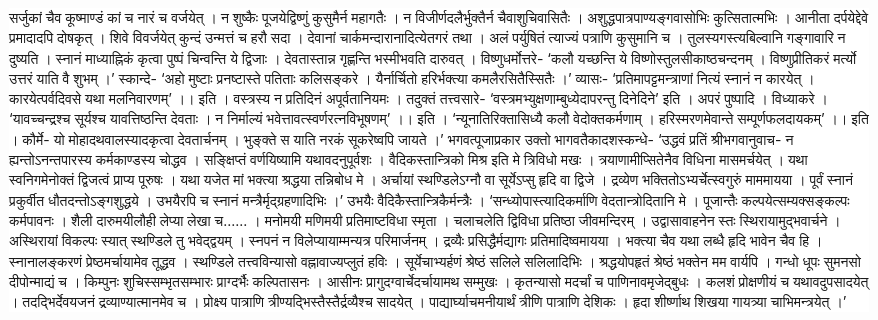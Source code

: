 सर्जुकां चैव कूष्माण्डं कां च नारं च वर्जयेत् । 
न शुष्कैः पूजयेद्विष्णुं कुसुमैर्न महागतैः । 
न विजीर्णदलैर्भुक्तैर्न चैवाशुचिवासितैः । 
अशुद्धपात्रपाण्यङ्गवासोभिः कुत्सितात्मभिः । 
आनीता दर्पयेद्देवे प्रमादादपि दोषकृत् । 
शिवे विवर्जयेत् कुन्दं उन्मत्तं च हरौ सदा ।
देवानां चार्कमन्दारानादित्येतगरं तथा । 
अलं पर्युषितं त्याज्यं पत्राणि कुसुमानि च । 
तुलस्यगस्त्यबिल्वानि गङ्गावारि न दुष्यति । 
स्नानं माध्याह्निकं कृत्वा पुष्पं चिन्वन्ति ये द्विजाः । 
देवतास्तान्न गृह्णन्ति भस्मीभवति दारुवत् । 
विष्णुधर्मोत्तरे- 
‘कलौ यच्छन्ति ये विष्णोस्तुलसीकाष्ठचन्दनम् । 
विष्णुप्रीतिकरं मर्त्यो उत्तरं याति वै शुभम् ।’ 
स्कान्दे- 
‘अहो मुष्टाः प्रनष्टास्ते पतिताः कलिसङ्करे । 
यैर्नार्चितो हरिर्भक्त्या कमलैरसितैस्सितैः ।’ 
व्यासः- 
‘प्रतिमापट्टमन्त्राणां नित्यं स्नानं न कारयेत् । 
कारयेत्पर्वदिवसे यथा मलनिवारणम्’ ।। इति । 
वस्त्रस्य न प्रतिदिनं अपूर्वतानियमः । 
तदुक्तं तत्त्वसारे- ‘वस्त्रमभ्युक्षणाम्बुध्येदापरन्तु दिनेदिने’ इति । अपरं पुष्पादि । विध्याकरे । 
‘यावच्चन्द्रश्च सूर्यश्च यावत्तिष्ठन्ति देवताः । 
न निर्माल्यं भवेत्तावत्स्वर्णरत्नविभूषणम्’ ।। इति । 
‘न्यूनातिरिक्तासिध्यै कलौ वेदोक्तकर्मणाम् । 
हरिस्मरणमेवान्ते सम्पूर्णफलदायकम्’ ।। इति । 
कौर्मे- 
यो मोहादथवालस्यादकृत्वा देवतार्चनम् । 
भुङ्क्ते स याति नरकं सूकरेष्वपि जायते ।’ 
भगवत्पूजाप्रकार उक्तो भागवतैकादशस्कन्धे- ‘उद्धवं प्रतिं श्रीभगवानुवाच- 
न ह्यन्तोऽनन्तपारस्य कर्मकाण्डस्य चोद्धव । 
सङ्क्षिप्तं वर्णयिष्यामि यथावदनुपूर्वशः । 
वैदिकस्तान्त्रिको मिश्र इति मे त्रिविधो मखः । 
त्रयाणामीप्सितेनैव विधिना मासमर्चयेत् । 
यथा स्वनिगमेनोक्तं द्विजत्वं प्राप्य पूरुषः । 
यथा यजेत मां भक्त्या श्रद्धया तन्निबोध मे । 
अर्चायां स्थण्डिलेऽग्नौ वा सूर्येऽप्सु हृदि वा द्विजे । 
द्रव्येण भक्तितोऽभ्यर्चेत्स्वगुरुं माममायया । 
पूर्वं स्नानं प्रकुर्वीत धौतदन्तोऽङ्गशुद्धये ।
उभयैरपि च स्नानं मन्त्रैर्मृद्ग्रहणादिभिः ।’ 
उभयैः वैदिकैस्तान्त्रिकैर्मन्त्रैः । 
‘सन्ध्योपास्त्यादिकर्माणि वेदतान्त्रोदितानि मे ।
पूजान्तैः कल्पयेत्सम्यक्सङ्कल्पः कर्मपावनः । 
शैली दारुमयीलौही लेप्या लेखा च...... । 
मनोमयी मणिमयी प्रतिमाष्टविधा स्मृता । 
चलाचलेति द्विविधा प्रतिष्ठा जीवमन्दिरम् । 
उद्वासावाहनेन स्तः स्थिरायामुद्भवार्चने । 
अस्थिरायां विकल्पः स्यात् स्थण्डिले तु भवेद्द्वयम् । 
स्नपनं न विलेप्यायाम्मन्यत्र परिमार्जनम् । 
द्रव्यैः प्रसिद्धैर्मद्यागः प्रतिमादिष्वमायया । 
भक्त्या चैव यथा लब्धै हृदि भावेन चैव हि । 
स्नानालङ्करणं प्रेष्ठमर्चायामेव तूद्धव । 
स्थण्डिले तत्त्वविन्यासो वह्नावाज्यप्लुतं हविः । 
सूर्येचाभ्यर्हणं श्रेष्ठं सलिले सलिलादिभिः । 
श्रद्धयोपहृतं श्रेष्ठं भक्तेन मम वार्यपि । 
गन्धो धूपः सुमनसो दीपोन्माद्यं च ।
किम्पुनः शुचिस्सम्भृतसम्भारः प्राग्दर्भैः कल्पितासनः । 
आसीनः प्रागुदग्वार्चेदर्चायामथ सम्मुखः । 
कृतन्यासो मदर्चां च पाणिनावमृजेद्बुधः । 
कलशं प्रोक्षणीयं च यथावदुपसादयेत् । 
तदद्भिर्देवयजनं द्रव्याण्यात्मानमेव च । 
प्रोक्ष्य पात्राणि त्रीण्यद्भिस्तैस्तैर्द्रव्यैश्च सादयेत् । 
पाद्यार्घ्याचमनीयार्थं त्रीणि पात्राणि देशिकः । 
हृदा शीर्ष्णाथ शिखया गायत्र्या चाभिमन्त्रयेत् ।’ 